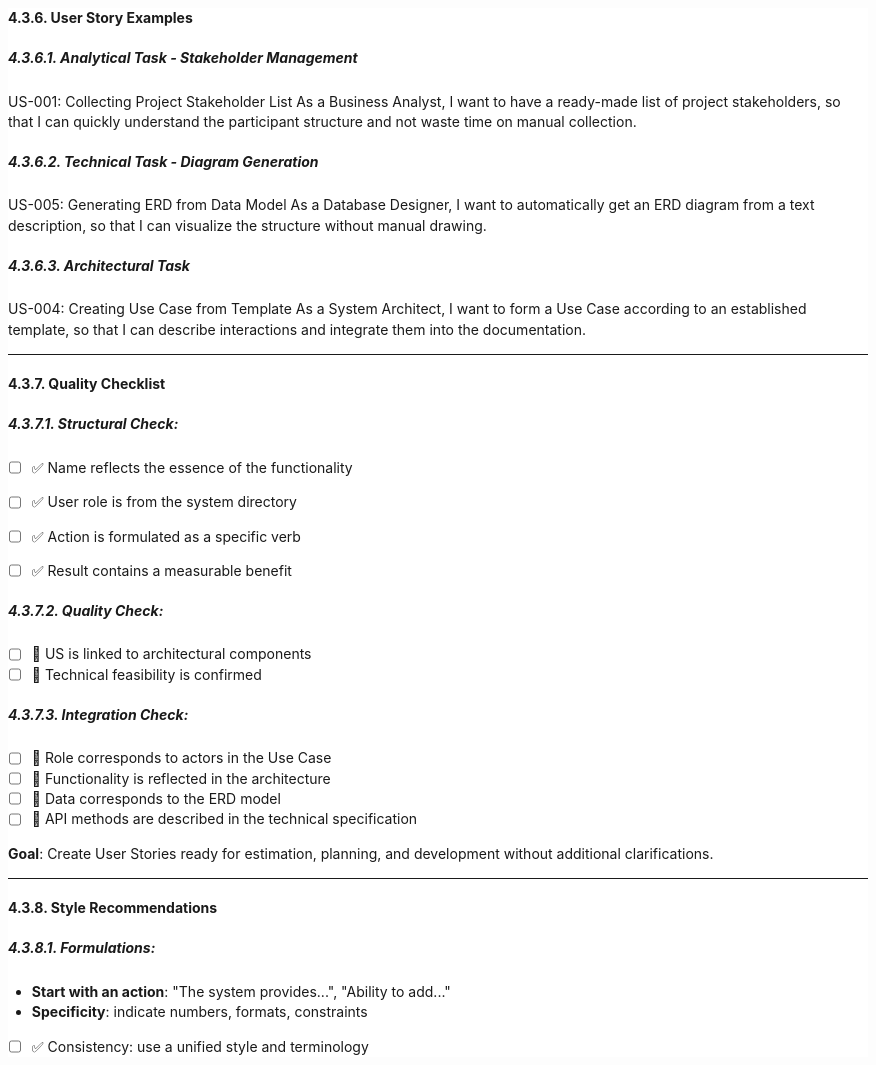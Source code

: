#### 4.3.6. User Story Examples

##### 4.3.6.1. Analytical Task - Stakeholder Management

US-001: Collecting Project Stakeholder List
As a Business Analyst,
I want to have a ready-made list of project stakeholders,
so that I can quickly understand the participant structure and not waste time on manual collection.



##### 4.3.6.2. Technical Task - Diagram Generation

US-005: Generating ERD from Data Model
As a Database Designer,
I want to automatically get an ERD diagram from a text description,
so that I can visualize the structure without manual drawing.



##### 4.3.6.3. Architectural Task

US-004: Creating Use Case from Template
As a System Architect,
I want to form a Use Case according to an established template,
so that I can describe interactions and integrate them into the documentation.



---

#### 4.3.7. Quality Checklist

##### 4.3.7.1. Structural Check:
- [ ] ✅ Name reflects the essence of the functionality
- [ ] ✅ User role is from the system directory
- [ ] ✅ Action is formulated as a specific verb
- [ ] ✅ Result contains a measurable benefit


##### 4.3.7.2. Quality Check:
- [ ] 🎯 US is linked to architectural components
- [ ] 🎯 Technical feasibility is confirmed

##### 4.3.7.3. Integration Check:
- [ ] 🔗 Role corresponds to actors in the Use Case
- [ ] 🔗 Functionality is reflected in the architecture
- [ ] 🔗 Data corresponds to the ERD model
- [ ] 🔗 API methods are described in the technical specification

**Goal**: Create User Stories ready for estimation, planning, and development without additional clarifications.

---

#### 4.3.8. Style Recommendations

##### 4.3.8.1. Formulations:
- **Start with an action**: "The system provides...", "Ability to add..."
- **Specificity**: indicate numbers, formats, constraints
- [ ] ✅ Consistency: use a unified style and terminology
